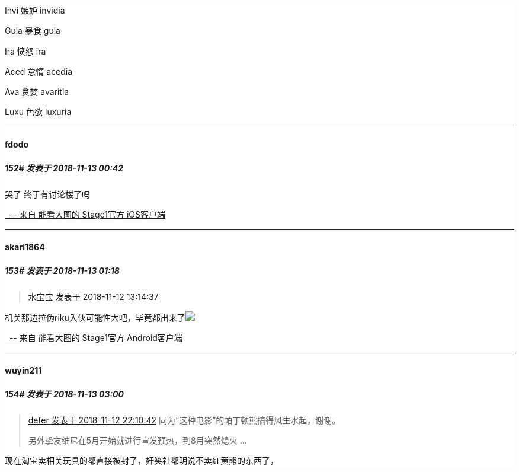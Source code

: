 Invi 嫉妒 invidia

Gula 暴食 gula

Ira 愤怒 ira

Aced 怠惰 acedia

Ava 贪婪 avaritia


Luxu 色欲 luxuria







-----

####  fdodo  
##### 152#       发表于 2018-11-13 00:42




哭了 终于有讨论楼了吗

[  -- 来自 能看大图的 Stage1官方 iOS客户端](https://itunes.apple.com/fi/app/saraba1st/id1221237470?mt=8)







-----

####  akari1864  
##### 153#       发表于 2018-11-13 01:18



<blockquote><a href="httphttps://bbs.saraba1st.com/2b/forum.php?mod=redirect&amp;goto=findpost&amp;pid=41565426&amp;ptid=1789863" target="_blank">水宝宝 发表于 2018-11-12 13:14:37</a></blockquote>机关那边拉伪riku入伙可能性大吧，毕竟都出来了<img src="https://static.saraba1st.com/image/smiley/face2017/067.png" referrerpolicy="no-referrer">

[  -- 来自 能看大图的 Stage1官方 Android客户端](https://www.coolapk.com/apk/140634)







-----

####  wuyin211  
##### 154#       发表于 2018-11-13 03:00



<blockquote><a href="httphttps://bbs.saraba1st.com/2b/forum.php?mod=redirect&amp;goto=findpost&amp;pid=41570871&amp;ptid=1789863" target="_blank">defer 发表于 2018-11-12 22:10:42</a>
同为“这种电影”的帕丁顿熊搞得风生水起，谢谢。


另外挚友维尼在5月开始就进行宣发预热，到8月突然熄火 ...</blockquote>现在淘宝卖相关玩具的都直接被封了，奸笑社都明说不卖红黄熊的东西了，
